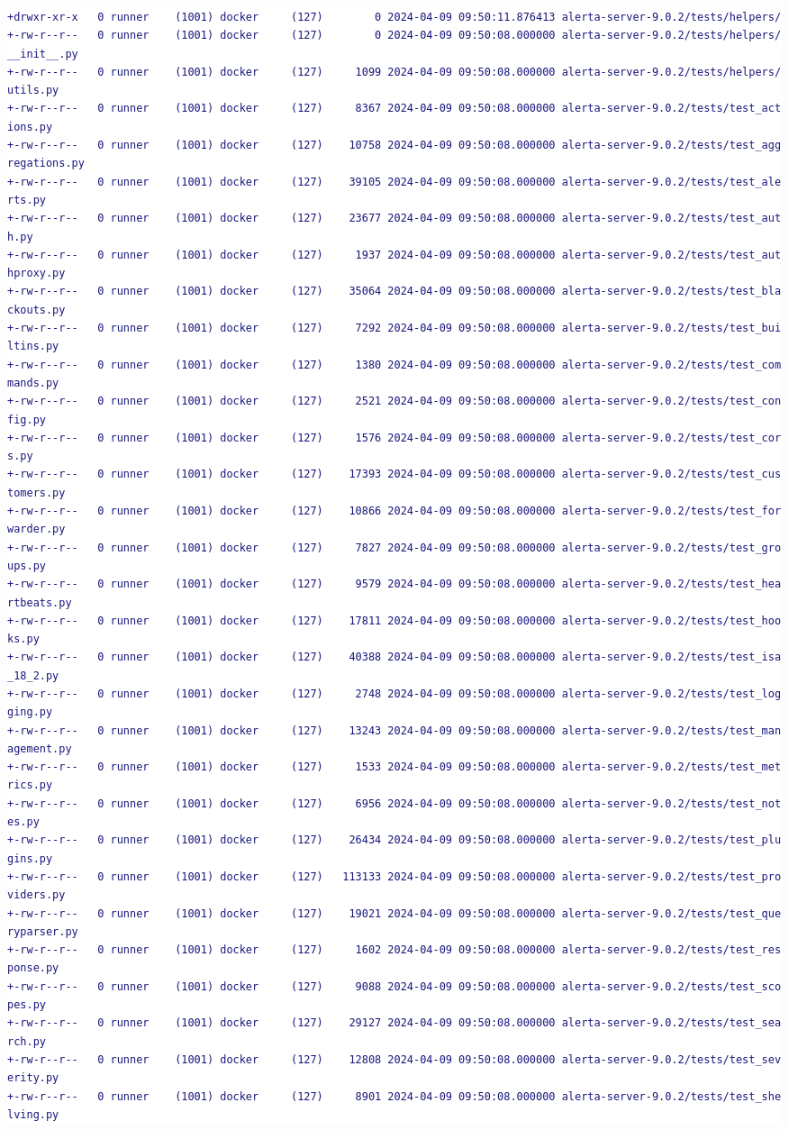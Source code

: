 ```diff
+drwxr-xr-x   0 runner    (1001) docker     (127)        0 2024-04-09 09:50:11.876413 alerta-server-9.0.2/tests/helpers/
+-rw-r--r--   0 runner    (1001) docker     (127)        0 2024-04-09 09:50:08.000000 alerta-server-9.0.2/tests/helpers/__init__.py
+-rw-r--r--   0 runner    (1001) docker     (127)     1099 2024-04-09 09:50:08.000000 alerta-server-9.0.2/tests/helpers/utils.py
+-rw-r--r--   0 runner    (1001) docker     (127)     8367 2024-04-09 09:50:08.000000 alerta-server-9.0.2/tests/test_actions.py
+-rw-r--r--   0 runner    (1001) docker     (127)    10758 2024-04-09 09:50:08.000000 alerta-server-9.0.2/tests/test_aggregations.py
+-rw-r--r--   0 runner    (1001) docker     (127)    39105 2024-04-09 09:50:08.000000 alerta-server-9.0.2/tests/test_alerts.py
+-rw-r--r--   0 runner    (1001) docker     (127)    23677 2024-04-09 09:50:08.000000 alerta-server-9.0.2/tests/test_auth.py
+-rw-r--r--   0 runner    (1001) docker     (127)     1937 2024-04-09 09:50:08.000000 alerta-server-9.0.2/tests/test_authproxy.py
+-rw-r--r--   0 runner    (1001) docker     (127)    35064 2024-04-09 09:50:08.000000 alerta-server-9.0.2/tests/test_blackouts.py
+-rw-r--r--   0 runner    (1001) docker     (127)     7292 2024-04-09 09:50:08.000000 alerta-server-9.0.2/tests/test_builtins.py
+-rw-r--r--   0 runner    (1001) docker     (127)     1380 2024-04-09 09:50:08.000000 alerta-server-9.0.2/tests/test_commands.py
+-rw-r--r--   0 runner    (1001) docker     (127)     2521 2024-04-09 09:50:08.000000 alerta-server-9.0.2/tests/test_config.py
+-rw-r--r--   0 runner    (1001) docker     (127)     1576 2024-04-09 09:50:08.000000 alerta-server-9.0.2/tests/test_cors.py
+-rw-r--r--   0 runner    (1001) docker     (127)    17393 2024-04-09 09:50:08.000000 alerta-server-9.0.2/tests/test_customers.py
+-rw-r--r--   0 runner    (1001) docker     (127)    10866 2024-04-09 09:50:08.000000 alerta-server-9.0.2/tests/test_forwarder.py
+-rw-r--r--   0 runner    (1001) docker     (127)     7827 2024-04-09 09:50:08.000000 alerta-server-9.0.2/tests/test_groups.py
+-rw-r--r--   0 runner    (1001) docker     (127)     9579 2024-04-09 09:50:08.000000 alerta-server-9.0.2/tests/test_heartbeats.py
+-rw-r--r--   0 runner    (1001) docker     (127)    17811 2024-04-09 09:50:08.000000 alerta-server-9.0.2/tests/test_hooks.py
+-rw-r--r--   0 runner    (1001) docker     (127)    40388 2024-04-09 09:50:08.000000 alerta-server-9.0.2/tests/test_isa_18_2.py
+-rw-r--r--   0 runner    (1001) docker     (127)     2748 2024-04-09 09:50:08.000000 alerta-server-9.0.2/tests/test_logging.py
+-rw-r--r--   0 runner    (1001) docker     (127)    13243 2024-04-09 09:50:08.000000 alerta-server-9.0.2/tests/test_management.py
+-rw-r--r--   0 runner    (1001) docker     (127)     1533 2024-04-09 09:50:08.000000 alerta-server-9.0.2/tests/test_metrics.py
+-rw-r--r--   0 runner    (1001) docker     (127)     6956 2024-04-09 09:50:08.000000 alerta-server-9.0.2/tests/test_notes.py
+-rw-r--r--   0 runner    (1001) docker     (127)    26434 2024-04-09 09:50:08.000000 alerta-server-9.0.2/tests/test_plugins.py
+-rw-r--r--   0 runner    (1001) docker     (127)   113133 2024-04-09 09:50:08.000000 alerta-server-9.0.2/tests/test_providers.py
+-rw-r--r--   0 runner    (1001) docker     (127)    19021 2024-04-09 09:50:08.000000 alerta-server-9.0.2/tests/test_queryparser.py
+-rw-r--r--   0 runner    (1001) docker     (127)     1602 2024-04-09 09:50:08.000000 alerta-server-9.0.2/tests/test_response.py
+-rw-r--r--   0 runner    (1001) docker     (127)     9088 2024-04-09 09:50:08.000000 alerta-server-9.0.2/tests/test_scopes.py
+-rw-r--r--   0 runner    (1001) docker     (127)    29127 2024-04-09 09:50:08.000000 alerta-server-9.0.2/tests/test_search.py
+-rw-r--r--   0 runner    (1001) docker     (127)    12808 2024-04-09 09:50:08.000000 alerta-server-9.0.2/tests/test_severity.py
+-rw-r--r--   0 runner    (1001) docker     (127)     8901 2024-04-09 09:50:08.000000 alerta-server-9.0.2/tests/test_shelving.py
```